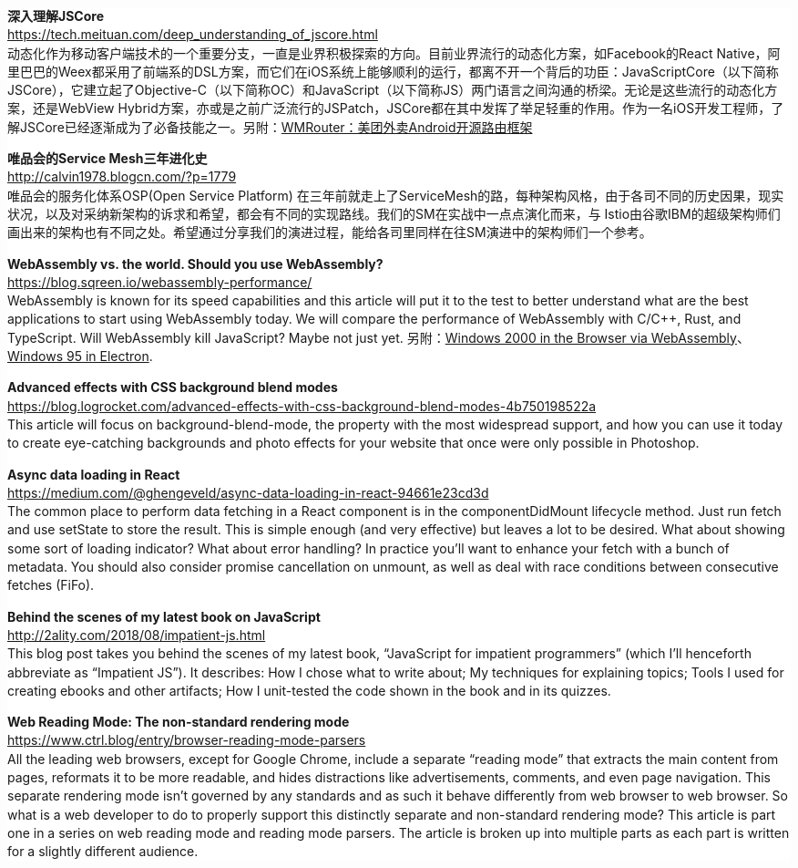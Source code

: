 **深入理解JSCore**  
https://tech.meituan.com/deep_understanding_of_jscore.html  
动态化作为移动客户端技术的一个重要分支，一直是业界积极探索的方向。目前业界流行的动态化方案，如Facebook的React Native，阿里巴巴的Weex都采用了前端系的DSL方案，而它们在iOS系统上能够顺利的运行，都离不开一个背后的功臣：JavaScriptCore（以下简称JSCore），它建立起了Objective-C（以下简称OC）和JavaScript（以下简称JS）两门语言之间沟通的桥梁。无论是这些流行的动态化方案，还是WebView Hybrid方案，亦或是之前广泛流行的JSPatch，JSCore都在其中发挥了举足轻重的作用。作为一名iOS开发工程师，了解JSCore已经逐渐成为了必备技能之一。另附：[WMRouter：美团外卖Android开源路由框架](https://tech.meituan.com/meituan_waimai_android_open_source_routing_framework.html)

**唯品会的Service Mesh三年进化史**  
http://calvin1978.blogcn.com/?p=1779  
唯品会的服务化体系OSP(Open Service Platform) 在三年前就走上了ServiceMesh的路，每种架构风格，由于各司不同的历史因果，现实状况，以及对采纳新架构的诉求和希望，都会有不同的实现路线。我们的SM在实战中一点点演化而来，与 Istio由谷歌IBM的超级架构师们画出来的架构也有不同之处。希望通过分享我们的演进过程，能给各司里同样在往SM演进中的架构师们一个参考。

**WebAssembly vs. the world. Should you use WebAssembly?**  
https://blog.sqreen.io/webassembly-performance/  
WebAssembly is known for its speed capabilities and this article will put it to the test to better understand what are the best applications to start using WebAssembly today. We will compare the performance of WebAssembly with C/C++, Rust, and TypeScript. Will WebAssembly kill JavaScript? Maybe not just yet. 另附：[Windows 2000 in the Browser via WebAssembly](https://bellard.org/jslinux/vm.html?url=https://bellard.org/jslinux/win2k.cfg&mem=192&graphic=1&w=1024&h=768)、[Windows 95 in Electron](https://github.com/felixrieseberg/windows95).

**Advanced effects with CSS background blend modes**  
https://blog.logrocket.com/advanced-effects-with-css-background-blend-modes-4b750198522a  
This article will focus on background-blend-mode, the property with the most widespread support, and how you can use it today to create eye-catching backgrounds and photo effects for your website that once were only possible in Photoshop.

**Async data loading in React**  
https://medium.com/@ghengeveld/async-data-loading-in-react-94661e23cd3d  
The common place to perform data fetching in a React component is in the componentDidMount lifecycle method. Just run fetch and use setState to store the result. This is simple enough (and very effective) but leaves a lot to be desired. What about showing some sort of loading indicator? What about error handling? In practice you’ll want to enhance your fetch with a bunch of metadata. You should also consider promise cancellation on unmount, as well as deal with race conditions between consecutive fetches (FiFo).

**Behind the scenes of my latest book on JavaScript**  
http://2ality.com/2018/08/impatient-js.html  
This blog post takes you behind the scenes of my latest book, “JavaScript for impatient programmers” (which I’ll henceforth abbreviate as “Impatient JS”). It describes: How I chose what to write about; My techniques for explaining topics; Tools I used for creating ebooks and other artifacts; How I unit-tested the code shown in the book and in its quizzes.

**Web Reading Mode: The non-standard rendering mode**  
https://www.ctrl.blog/entry/browser-reading-mode-parsers  
All the leading web browsers, except for Google Chrome, include a separate “reading mode” that extracts the main content from pages, reformats it to be more readable, and hides distractions like advertisements, comments, and even page navigation. This separate rendering mode isn’t governed by any standards and as such it behave differently from web browser to web browser. So what is a web developer to do to properly support this distinctly separate and non-standard rendering mode? This article is part one in a series on web reading mode and reading mode parsers. The article is broken up into multiple parts as each part is written for a slightly different audience.
